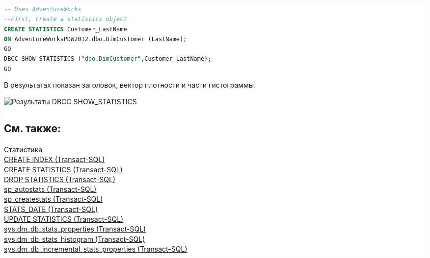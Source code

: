 ```sql
-- Uses AdventureWorks  
--First, create a statistics object  
CREATE STATISTICS Customer_LastName   
ON AdventureWorksPDW2012.dbo.DimCustomer (LastName);  
GO  
DBCC SHOW_STATISTICS ("dbo.DimCustomer",Customer_LastName);  
GO  
```  
  
В результатах показан заголовок, вектор плотности и части гистограммы.
  
![Результаты DBCC SHOW_STATISTICS](../../t-sql/database-console-commands/media/aps-sql-dbccshow-statistics.JPG "Результаты DBCC SHOW_STATISTICS")
  
## <a name="see-also"></a>См. также:  
[Статистика](../../relational-databases/statistics/statistics.md)  
[CREATE INDEX &#40;Transact-SQL&#41;](../../t-sql/statements/create-index-transact-sql.md)  
[CREATE STATISTICS (Transact-SQL)](../../t-sql/statements/create-statistics-transact-sql.md)  
[DROP STATISTICS (Transact-SQL)](../../t-sql/statements/drop-statistics-transact-sql.md)  
[sp_autostats (Transact-SQL)](../../relational-databases/system-stored-procedures/sp-autostats-transact-sql.md)  
[sp_createstats (Transact-SQL)](../../relational-databases/system-stored-procedures/sp-createstats-transact-sql.md)  
[STATS_DATE (Transact-SQL)](../../t-sql/functions/stats-date-transact-sql.md)  
[UPDATE STATISTICS (Transact-SQL)](../../t-sql/statements/update-statistics-transact-sql.md)  
[sys.dm_db_stats_properties (Transact-SQL)](../../relational-databases/system-dynamic-management-views/sys-dm-db-stats-properties-transact-sql.md)  
[sys.dm_db_stats_histogram (Transact-SQL)](../../relational-databases/system-dynamic-management-views/sys-dm-db-stats-histogram-transact-sql.md)   
[sys.dm_db_incremental_stats_properties (Transact-SQL)](../../relational-databases/system-dynamic-management-views/sys-dm-db-incremental-stats-properties-transact-sql.md)   

